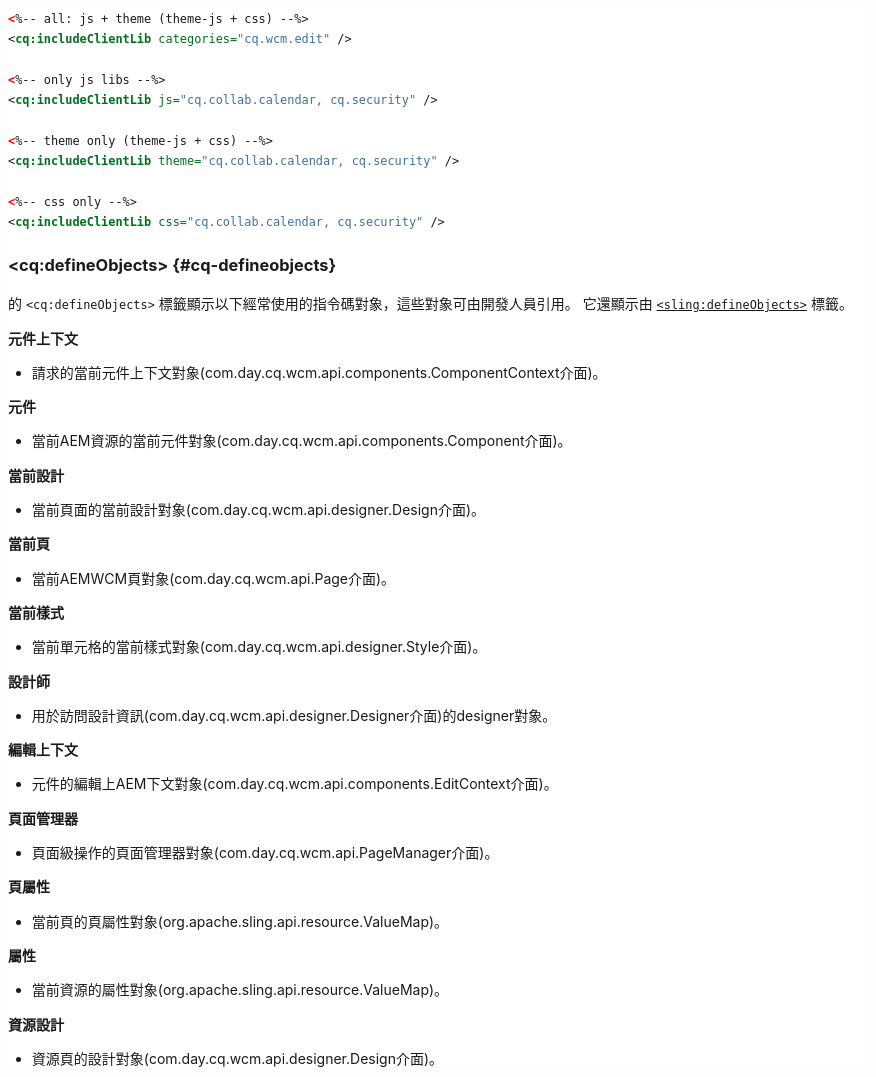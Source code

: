 ```xml
<%-- all: js + theme (theme-js + css) --%>
<cq:includeClientLib categories="cq.wcm.edit" />

<%-- only js libs --%>
<cq:includeClientLib js="cq.collab.calendar, cq.security" />

<%-- theme only (theme-js + css) --%>
<cq:includeClientLib theme="cq.collab.calendar, cq.security" />

<%-- css only --%>
<cq:includeClientLib css="cq.collab.calendar, cq.security" />
```

### &lt;cq:defineObjects> {#cq-defineobjects}

的 `<cq:defineObjects>` 標籤顯示以下經常使用的指令碼對象，這些對象可由開發人員引用。 它還顯示由 [ `<sling:defineObjects>`](#amp-lt-sling-defineobjects) 標籤。

**元件上下文**

* 請求的當前元件上下文對象(com.day.cq.wcm.api.components.ComponentContext介面)。

**元件**

* 當前AEM資源的當前元件對象(com.day.cq.wcm.api.components.Component介面)。

**當前設計**

* 當前頁面的當前設計對象(com.day.cq.wcm.api.designer.Design介面)。

**當前頁**

* 當前AEMWCM頁對象(com.day.cq.wcm.api.Page介面)。

**當前樣式**

* 當前單元格的當前樣式對象(com.day.cq.wcm.api.designer.Style介面)。

**設計師**

* 用於訪問設計資訊(com.day.cq.wcm.api.designer.Designer介面)的designer對象。

**編輯上下文**

* 元件的編輯上AEM下文對象(com.day.cq.wcm.api.components.EditContext介面)。

**頁面管理器**

* 頁面級操作的頁面管理器對象(com.day.cq.wcm.api.PageManager介面)。

**頁屬性**

* 當前頁的頁屬性對象(org.apache.sling.api.resource.ValueMap)。

**屬性**

* 當前資源的屬性對象(org.apache.sling.api.resource.ValueMap)。

**資源設計**

* 資源頁的設計對象(com.day.cq.wcm.api.designer.Design介面)。
